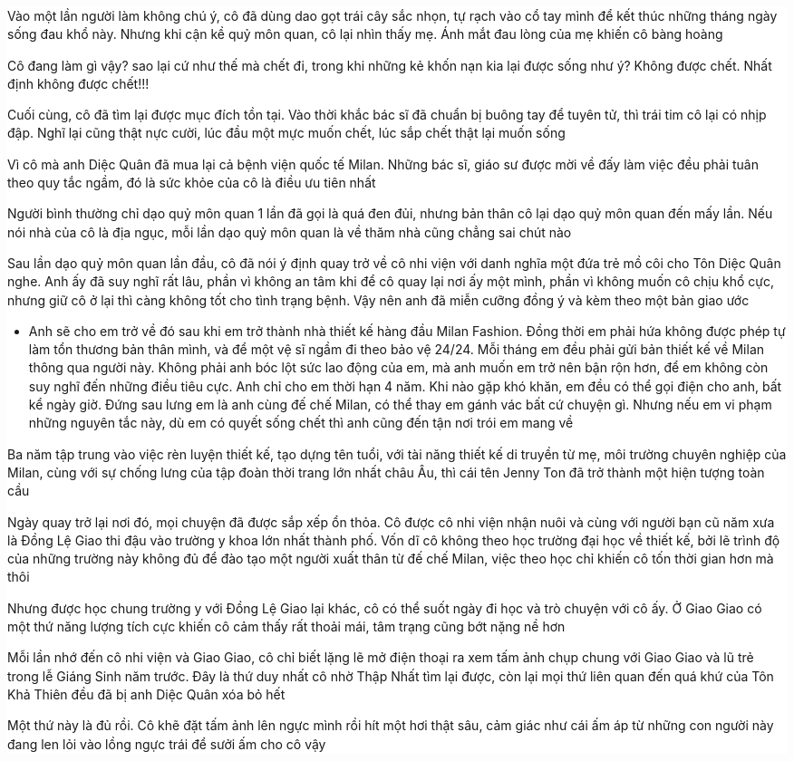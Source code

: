 Vào một lần người làm không chú ý, cô đã dùng dao gọt trái cây sắc nhọn, tự rạch vào cổ tay mình để kết thúc những tháng ngày sống đau khổ này. Nhưng khi cận kề quỷ môn quan, cô lại nhìn thấy mẹ. Ánh mắt đau lòng của mẹ khiến cô bàng hoàng

Cô đang làm gì vậy? sao lại cứ như thế mà chết đi, trong khi những kẻ khốn nạn kia lại được sống như ý? Không được chết. Nhất định không được chết!!!

Cuối cùng, cô đã tìm lại được mục đích tồn tại. Vào thời khắc bác sĩ đã chuẩn bị buông tay để tuyên tử, thì trái tim cô lại có nhịp đập. Nghĩ lại cũng thật nực cười, lúc đầu một mực muốn chết, lúc sắp chết thật lại muốn sống

Vì cô mà anh Diệc Quân đã mua lại cả bệnh viện quốc tế Milan. Những bác sĩ, giáo sư được mời về đấy làm việc đều phải tuân theo quy tắc ngầm, đó là sức khỏe của cô là điều ưu tiên nhất

Người bình thường chỉ dạo quỷ môn quan 1 lần đã gọi là quá đen đủi, nhưng bản thân cô lại dạo quỷ môn quan đến mấy lần. Nếu nói nhà của cô là địa ngục, mỗi lần dạo quỷ môn quan là về thăm nhà cũng chẳng sai chút nào

Sau lần dạo quỷ môn quan lần đầu, cô đã nói ý định quay trở về cô nhi viện với danh nghĩa một đứa trẻ mồ côi cho Tôn Diệc Quân nghe. Anh ấy đã suy nghĩ rất lâu, phần vì không an tâm khi để cô quay lại nơi ấy một mình, phần vì không muốn cô chịu khổ cực, nhưng giữ cô ở lại thì càng không tốt cho tình trạng bệnh. Vậy nên anh đã miễn cưỡng đồng ý và kèm theo một bản giao ước

- Anh sẽ cho em trở về đó sau khi em trở thành nhà thiết kế hàng đầu Milan Fashion. Đồng thời em phải hứa không được phép tự làm tổn thương bản thân mình, và để một vệ sĩ ngầm đi theo bảo vệ 24/24. Mỗi tháng em đều phải gửi bản thiết kế về Milan thông qua người này. Không phải anh bóc lột sức lao động của em, mà anh muốn em trở nên bận rộn hơn, để em không còn suy nghĩ đến những điều tiêu cực. Anh chỉ cho em thời hạn 4 năm. Khi nào gặp khó khăn, em đều có thể gọi điện cho anh, bất kể ngày giờ. Đứng sau lưng em là anh cùng đế chế Milan, có thể thay em gánh vác bất cứ chuyện gì. Nhưng nếu em vi phạm những nguyên tắc này, dù em có quyết sống chết thì anh cũng đến tận nơi trói em mang về

Ba năm tập trung vào việc rèn luyện thiết kế, tạo dựng tên tuổi, với tài năng thiết kế di truyền từ mẹ, môi trường chuyên nghiệp của Milan, cùng với sự chống lưng của tập đoàn thời trang lớn nhất châu Âu, thì cái tên Jenny Ton đã trở thành một hiện tượng toàn cầu

Ngày quay trở lại nơi đó, mọi chuyện đã được sắp xếp ổn thỏa. Cô được cô nhi viện nhận nuôi và cùng với người bạn cũ năm xưa là Đồng Lệ Giao thi đậu vào trường y khoa lớn nhất thành phố. Vốn dĩ cô không theo học trường đại học về thiết kế, bởi lẽ trình độ của những trường này không đủ để đào tạo một người xuất thân từ đế chế Milan, việc theo học chỉ khiến cô tốn thời gian hơn mà thôi

Nhưng được học chung trường y với Đồng Lệ Giao lại khác, cô có thể suốt ngày đi học và trò chuyện với cô ấy. Ở Giao Giao có một thứ năng lượng tích cực khiến cô cảm thấy rất thoải mái, tâm trạng cũng bớt nặng nề hơn

Mỗi lần nhớ đến cô nhi viện và Giao Giao, cô chỉ biết lặng lẽ mở điện thoại ra xem tấm ảnh chụp chung với Giao Giao và lũ trẻ trong lễ Giáng Sinh năm trước. Đây là thứ duy nhất cô nhờ Thập Nhất tìm lại được, còn lại mọi thứ liên quan đến quá khứ của Tôn Khả Thiên đều đã bị anh Diệc Quân xóa bỏ hết

Một thứ này là đủ rồi. Cô khẽ đặt tấm ảnh lên ngực mình rồi hít một hơi thật sâu, cảm giác như cái ấm áp từ những con người này đang len lỏi vào lồng ngực trái để sưởi ấm cho cô vậy




